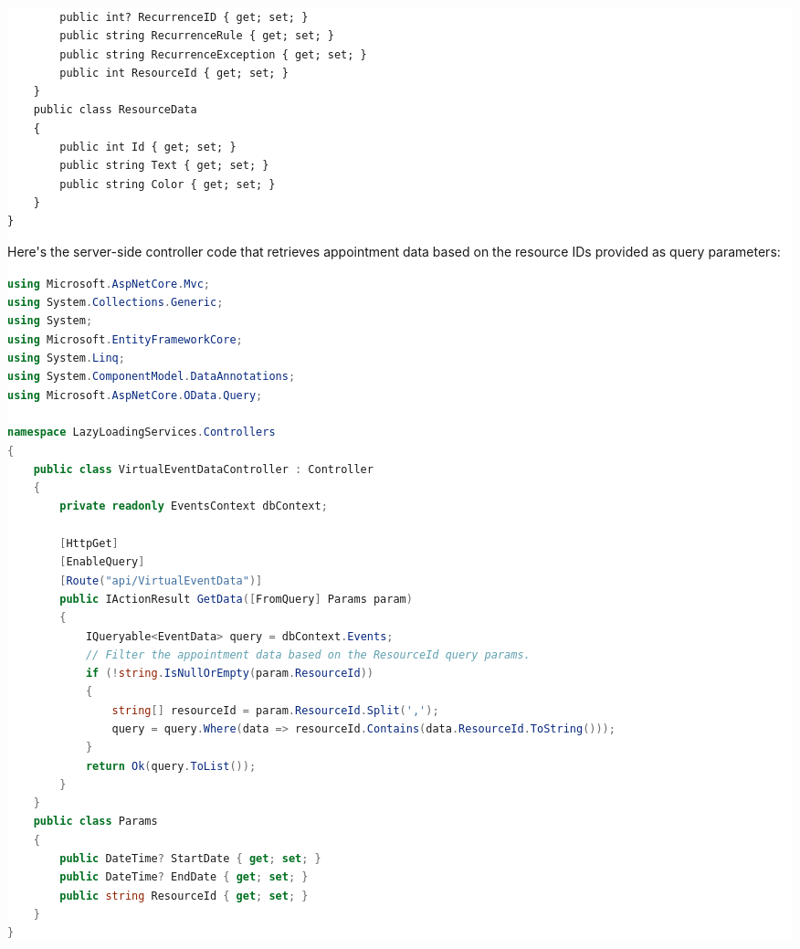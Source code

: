 ```cshtml
        public int? RecurrenceID { get; set; }
        public string RecurrenceRule { get; set; }
        public string RecurrenceException { get; set; }
        public int ResourceId { get; set; }
    }
    public class ResourceData
    {
        public int Id { get; set; }
        public string Text { get; set; }
        public string Color { get; set; }
    }
}
```

Here's the server-side controller code that retrieves appointment data based on the resource IDs provided as query parameters:

```c#
using Microsoft.AspNetCore.Mvc;
using System.Collections.Generic;
using System;
using Microsoft.EntityFrameworkCore;
using System.Linq;
using System.ComponentModel.DataAnnotations;
using Microsoft.AspNetCore.OData.Query;

namespace LazyLoadingServices.Controllers
{
    public class VirtualEventDataController : Controller
    {
        private readonly EventsContext dbContext;

        [HttpGet]
        [EnableQuery]
        [Route("api/VirtualEventData")]
        public IActionResult GetData([FromQuery] Params param)
        {
            IQueryable<EventData> query = dbContext.Events;
            // Filter the appointment data based on the ResourceId query params.
            if (!string.IsNullOrEmpty(param.ResourceId))
            {
                string[] resourceId = param.ResourceId.Split(',');
                query = query.Where(data => resourceId.Contains(data.ResourceId.ToString()));
            }
            return Ok(query.ToList());
        }
    }
    public class Params
    {
        public DateTime? StartDate { get; set; }
        public DateTime? EndDate { get; set; }
        public string ResourceId { get; set; }
    }
}
```
